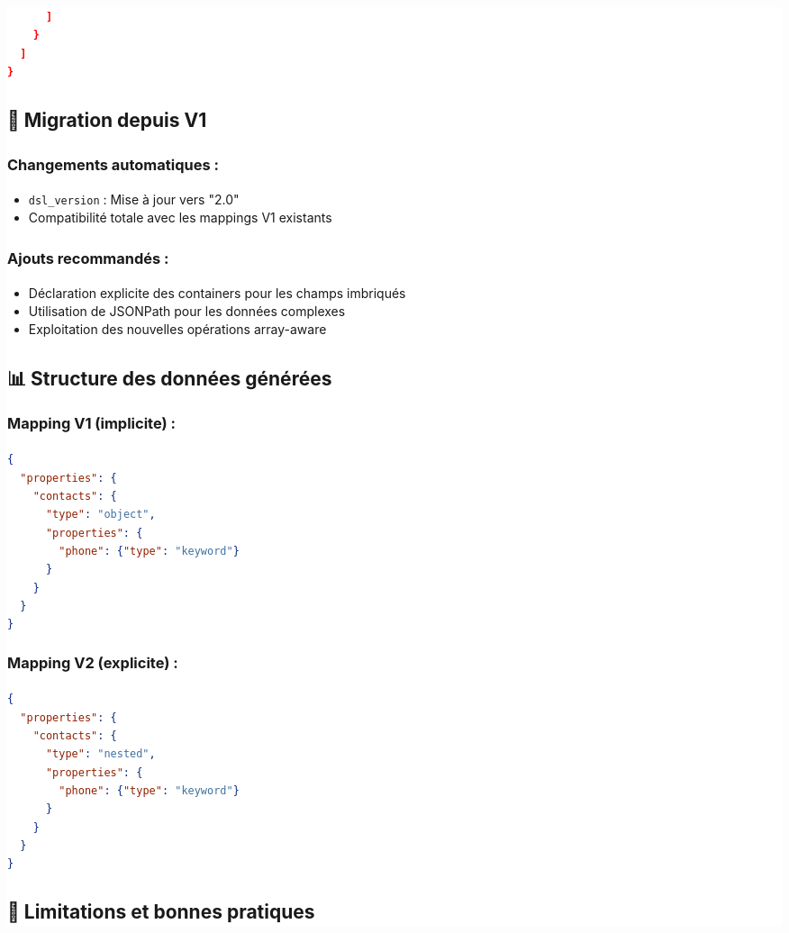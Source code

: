 ```json
      ]
    }
  ]
}
```

## 🔧 **Migration depuis V1**

### **Changements automatiques :**
- `dsl_version` : Mise à jour vers "2.0"
- Compatibilité totale avec les mappings V1 existants

### **Ajouts recommandés :**
- Déclaration explicite des containers pour les champs imbriqués
- Utilisation de JSONPath pour les données complexes
- Exploitation des nouvelles opérations array-aware

## 📊 **Structure des données générées**

### **Mapping V1 (implicite) :**
```json
{
  "properties": {
    "contacts": {
      "type": "object",
      "properties": {
        "phone": {"type": "keyword"}
      }
    }
  }
}
```

### **Mapping V2 (explicite) :**
```json
{
  "properties": {
    "contacts": {
      "type": "nested",
      "properties": {
        "phone": {"type": "keyword"}
      }
    }
  }
}
```

## 🚨 **Limitations et bonnes pratiques**
